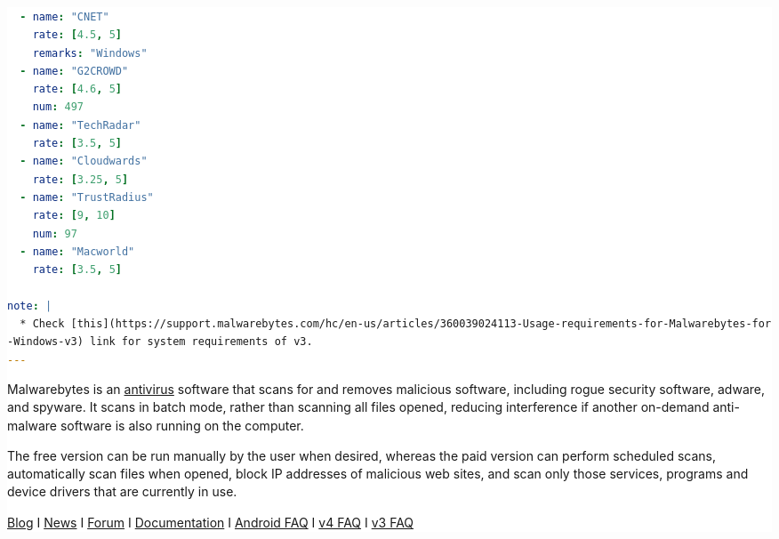 ```yaml
  - name: "CNET"
    rate: [4.5, 5]
    remarks: "Windows"
  - name: "G2CROWD"
    rate: [4.6, 5]
    num: 497
  - name: "TechRadar"
    rate: [3.5, 5]
  - name: "Cloudwards"
    rate: [3.25, 5]
  - name: "TrustRadius"
    rate: [9, 10]
    num: 97
  - name: "Macworld"
    rate: [3.5, 5]

note: |
  * Check [this](https://support.malwarebytes.com/hc/en-us/articles/360039024113-Usage-requirements-for-Malwarebytes-for-Windows-v3) link for system requirements of v3.
---
```

  Malwarebytes is an [antivirus](/categories/antivirus/) software that scans for and removes malicious software, including rogue security software, adware, and spyware. It scans in batch mode, rather than scanning all files opened, reducing interference if another on-demand anti-malware software is also running on the computer. 
  
  The free version can be run manually by the user when desired, whereas the paid version can perform scheduled scans, automatically scan files when opened, block IP addresses of malicious web sites, and scan only those services, programs and device drivers that are currently in use.
  
  [Blog](https://blog.malwarebytes.com/)  I  [News](https://forums.malwarebytes.com/forum/11-malwarebytes-news/)  I  [Forum](https://forums.malwarebytes.com/)  I  [Documentation](https://www.malwarebytes.com/support/guides/)  I  [Android FAQ](https://support.malwarebytes.com/hc/en-us/articles/360038524594-Malwarebytes-on-Android-FAQs)  I  [v4 FAQ](https://forums.malwarebytes.com/topic/253972-malwarebytes-4-faqs/)  I  [v3 FAQ](https://forums.malwarebytes.com/topic/191650-malwarebytes-3-frequently-asked-questions/)
